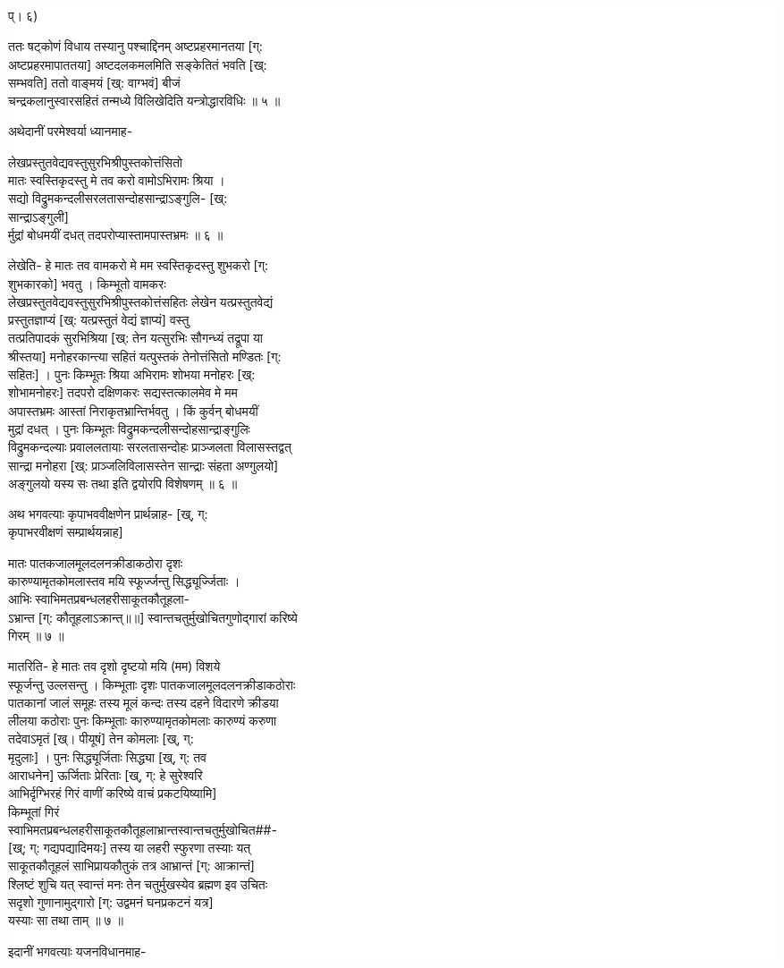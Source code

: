 प्। ६)  
  
ततः षट्कोणं विधाय तस्यानु पश्चाद्दिनम् अष्टप्रहरमानतया [ग्:   
अष्टप्रहरमापाततया] अष्टदलकमलमिति सङ्केतितं भवति [ख्:   
सम्भवति] ततो वाङ्मयं [ख्: वाग्भवं] बीजं   
चन्द्रकलानुस्वारसहितं तन्मध्ये विलिखेदिति यन्त्रोद्धारविधिः ॥ ५ ॥  
  
अथेदानीं परमेश्वर्या ध्यानमाह-  
  
लेखप्रस्तुतवेद्यवस्तुसुरभिश्रीपुस्तकोत्तंसितो  
मातः स्वस्तिकृदस्तु मे तव करो वामोऽभिरामः श्रिया ।  
सद्यो विद्रुमकन्दलीसरलतासन्दोहसान्द्राऽङ्गुलि- [ख्:   
सान्द्राऽङ्गुली]  
र्मुद्रां बोधमयीं दधत् तदपरोप्यास्तामपास्तभ्रमः ॥ ६ ॥  
  
लेखेति- हे मातः तव वामकरो मे मम स्वस्तिकृदस्तु शुभकरो [ग्:   
शुभकारको] भवतु । किम्भूतो वामकरः   
लेखप्रस्तुतवेद्यवस्तुसुरभिश्रीपुस्तकोत्तंसहितः लेखेन यत्प्रस्तुतवेद्यं   
प्रस्तुतज्ञाप्यं [ख्: यत्प्रस्तुतं वेद्यं ज्ञाप्यं] वस्तु   
तत्प्रतिपादकं सुरभिश्रिया [ख्: तेन यत्सुरभिः सौगन्ध्यं तद्रूपा या   
श्रीस्तया] मनोहरकान्त्या सहितं यत्पुस्तकं तेनोत्तंसितो मण्डितः [ग्:   
सहितः] । पुनः किम्भूतः श्रिया अभिरामः शोभया मनोहरः [ख्:   
शोभामनोहरः] तदपरो दक्षिणकरः सद्यस्तत्कालमेव मे मम   
अपास्तभ्रमः आस्तां निराकृतभ्रान्तिर्भवतु । किं कुर्वन् बोधमयीं   
मुद्रां दधत् । पुनः किम्भूतः विद्रुमकन्दलीसन्दोहसान्द्राङ्गुलिः   
विद्रुमकन्दल्याः प्रवाललतायाः सरलतासन्दोहः प्राञ्जलता विलासस्तद्वत्   
सान्द्रा मनोहरा [ख्: प्राञ्जलिविलासस्तेन सान्द्राः संहता अण्गुलयो]   
अङ्गुलयो यस्य सः तथा इति द्वयोरपि विशेषणम् ॥ ६ ॥  
  
अथ भगवत्याः कृपाभववीक्षणेन प्रार्थन्नाह- [ख्, ग्:   
कृपाभरवीक्षणं सम्प्रार्थयन्नाह]   
  
मातः पातकजालमूलदलनक्रीडाकठोरा दृशः  
कारुण्यामृतकोमलास्तव मयि स्फूर्ज्जन्तु सिद्ध्यूर्ज्जिताः ।  
आभिः स्वाभिमतप्रबन्धलहरीसाकूतकौतूहला-  
ऽभ्रान्त [ग्: कौतूहलाऽक्रान्त्॥॥] स्वान्तचतुर्मुखोचितगुणोद्गारां करिष्ये   
गिरम् ॥ ७ ॥  
  
मातरिति- हे मातः तव दृशो दृष्टयो मयि (मम) विशये   
स्फूर्जन्तु उल्लसन्तु । किम्भूताः दृशः पातकजालमूलदलनक्रीडाकठोराः   
पातकानां जालं समूहः तस्य मूलं कन्दः तस्य दहने विदारणे क्रीडया   
लीलया कठोराः पुनः किम्भूताः कारुण्यामृतकोमलाः कारुण्यं करुणा   
तदेवाऽमृतं [ख्। पीयूषं] तेन कोमलाः [ख्, ग्:   
मृदुलाः] । पुनः सिद्ध्यूर्जिताः सिद्ध्या [ख्, ग्: तव   
आराधनेन] ऊर्जिताः प्रेरिताः [ख्, ग्: हे सुरेश्वरि   
आभिर्दृग्भिरहं गिरं वाणीं करिष्ये वाचं प्रकटयिष्यामि]   
किम्भूतां गिरं   
स्वाभिमतप्रबन्धलहरीसाकूतकौतूहलाभ्रान्तस्वान्तचतुर्मुखोचित##-  
[ख्; ग्: गद्यपद्यादिमयः] तस्य या लहरी स्फुरणा तस्याः यत्   
साकूतकौतूहलं साभिप्रायकौतुकं तत्र आभ्रान्तं [ग्: आक्रान्तं]   
श्लिष्टं शुचि यत् स्वान्तं मनः तेन चतुर्मुखस्येव ब्रह्मण इव उचितः   
सदृशो गुणानामुद्गारो [ग्: उद्वमनं घनप्रकटनं यत्र]   
यस्याः सा तथा ताम् ॥ ७ ॥  
  
इदानीं भगवत्याः यजनविधानमाह-  
  